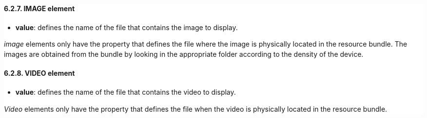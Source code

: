 #### 6.2.7. IMAGE element

-   **value**: defines the name of the file that contains the image to
    display.

*image* elements only have the property that defines the file where the
image is physically located in the resource bundle. The images are
obtained from the bundle by looking in the appropriate folder according
to the density of the device.

#### 6.2.8. VIDEO element

-   **value**: defines the name of the file that contains the video to
    display.

*Video* elements only have the property that defines the file when the
video is physically located in the resource bundle.
